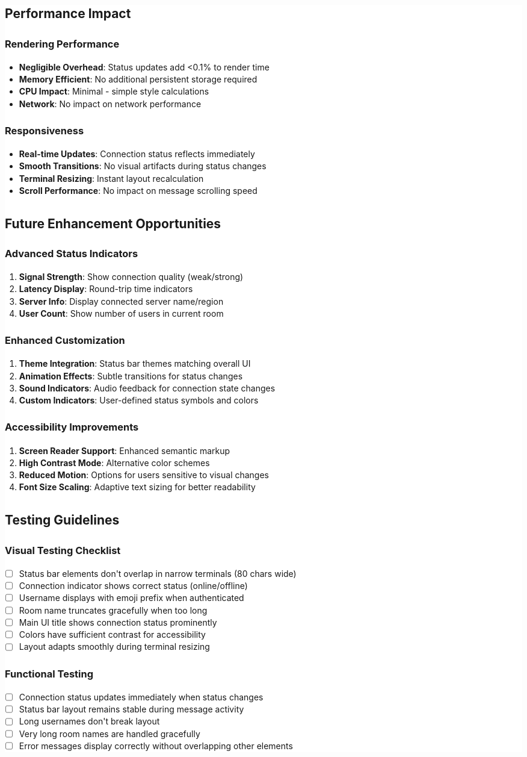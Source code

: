 ## Performance Impact

### Rendering Performance
- **Negligible Overhead**: Status updates add <0.1% to render time
- **Memory Efficient**: No additional persistent storage required
- **CPU Impact**: Minimal - simple style calculations
- **Network**: No impact on network performance

### Responsiveness
- **Real-time Updates**: Connection status reflects immediately
- **Smooth Transitions**: No visual artifacts during status changes
- **Terminal Resizing**: Instant layout recalculation
- **Scroll Performance**: No impact on message scrolling speed

## Future Enhancement Opportunities

### Advanced Status Indicators
1. **Signal Strength**: Show connection quality (weak/strong)
2. **Latency Display**: Round-trip time indicators
3. **Server Info**: Display connected server name/region
4. **User Count**: Show number of users in current room

### Enhanced Customization
1. **Theme Integration**: Status bar themes matching overall UI
2. **Animation Effects**: Subtle transitions for status changes
3. **Sound Indicators**: Audio feedback for connection state changes
4. **Custom Indicators**: User-defined status symbols and colors

### Accessibility Improvements
1. **Screen Reader Support**: Enhanced semantic markup
2. **High Contrast Mode**: Alternative color schemes
3. **Reduced Motion**: Options for users sensitive to visual changes
4. **Font Size Scaling**: Adaptive text sizing for better readability

## Testing Guidelines

### Visual Testing Checklist
- [ ] Status bar elements don't overlap in narrow terminals (80 chars wide)
- [ ] Connection indicator shows correct status (online/offline)
- [ ] Username displays with emoji prefix when authenticated
- [ ] Room name truncates gracefully when too long
- [ ] Main UI title shows connection status prominently
- [ ] Colors have sufficient contrast for accessibility
- [ ] Layout adapts smoothly during terminal resizing

### Functional Testing
- [ ] Connection status updates immediately when status changes
- [ ] Status bar layout remains stable during message activity
- [ ] Long usernames don't break layout
- [ ] Very long room names are handled gracefully
- [ ] Error messages display correctly without overlapping other elements
